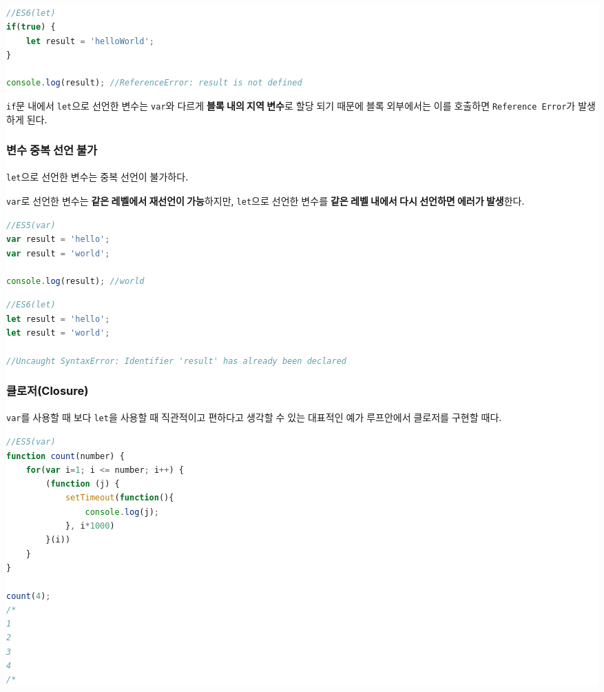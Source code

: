 ```js
//ES6(let)
if(true) {
    let result = 'helloWorld';
}

console.log(result); //ReferenceError: result is not defined
```

`if`문 내에서 `let`으로 선언한 변수는 `var`와 다르게 **블록 내의 지역 변수**로 할당 되기 때문에 블록 외부에서는 이를 호출하면 `Reference Error`가 발생하게 된다.

### 변수 중복 선언 불가

`let`으로 선언한 변수는 중복 선언이 불가하다.

`var`로 선언한 변수는 **같은 레벨에서 재선언이 가능**하지만, `let`으로 선언한 변수를 **같은 레벨 내에서 다시 선언하면 에러가 발생**한다.

```js
//ES5(var)
var result = 'hello';
var result = 'world';

console.log(result); //world
```

```js
//ES6(let)
let result = 'hello';
let result = 'world';

//Uncaught SyntaxError: Identifier 'result' has already been declared
```

### 클로저(Closure)

`var`를 사용할 때 보다 `let`을 사용할 때 직관적이고 편하다고 생각할 수 있는 대표적인 예가 루프안에서 클로저를 구현할 때다.

```js
//ES5(var)
function count(number) {
    for(var i=1; i <= number; i++) {
        (function (j) {
            setTimeout(function(){
                console.log(j);
            }, i*1000)
        }(i))
    }
}

count(4);
/*
1
2
3
4
/*
```
